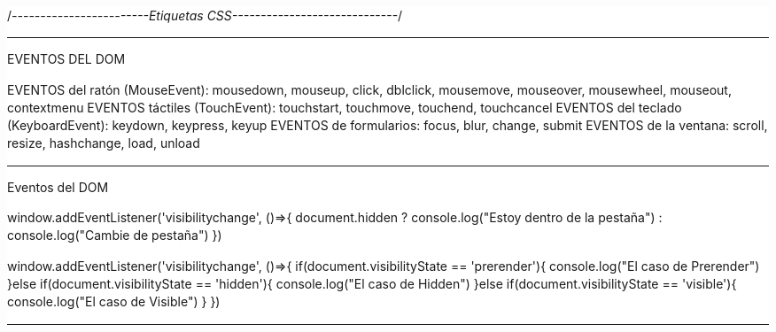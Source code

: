 
























/*------------------------Etiquetas CSS-----------------------------*/









--------------------------------------------------------
EVENTOS DEL DOM

EVENTOS del ratón (MouseEvent): mousedown, mouseup, click, dblclick, mousemove, mouseover, mousewheel, mouseout, contextmenu
EVENTOS táctiles (TouchEvent): touchstart, touchmove, touchend, touchcancel
EVENTOS del teclado (KeyboardEvent): keydown, keypress, keyup
EVENTOS de formularios: focus, blur, change, submit
EVENTOS de la ventana: scroll, resize, hashchange, load, unload







---------------------------
Eventos del DOM

window.addEventListener('visibilitychange', ()=>{
    document.hidden ? console.log("Estoy dentro de la pestaña") : console.log("Cambie de pestaña") 
  })

window.addEventListener('visibilitychange', ()=>{
	if(document.visibilityState == 'prerender'){
		console.log("El caso de Prerender")
	}else if(document.visibilityState == 'hidden'){
		console.log("El caso de Hidden")
	}else if(document.visibilityState == 'visible'){
		console.log("El caso de Visible")
	}
})



---------------------------------
